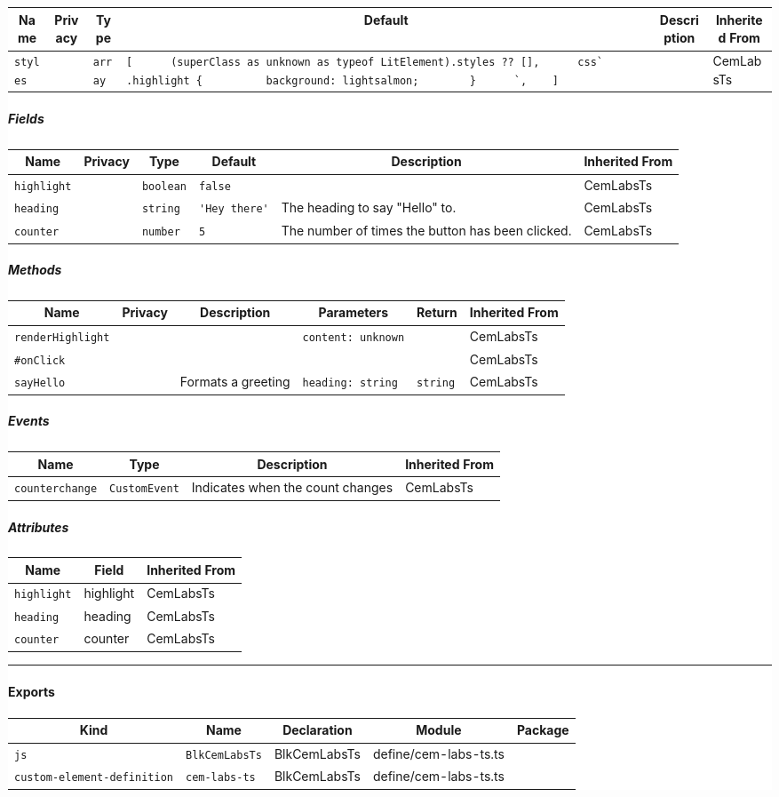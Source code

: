 | Name     | Privacy | Type    | Default                                                                                                                                                     | Description | Inherited From |
| -------- | ------- | ------- | ----------------------------------------------------------------------------------------------------------------------------------------------------------- | ----------- | -------------- |
| `styles` |         | `array` | ``[      (superClass as unknown as typeof LitElement).styles ?? [],      css`        .highlight {          background: lightsalmon;        }      `,    ]`` |             | CemLabsTs      |

##### Fields

| Name        | Privacy | Type      | Default       | Description                                      | Inherited From |
| ----------- | ------- | --------- | ------------- | ------------------------------------------------ | -------------- |
| `highlight` |         | `boolean` | `false`       |                                                  | CemLabsTs      |
| `heading`   |         | `string`  | `'Hey there'` | The heading to say "Hello" to.                   | CemLabsTs      |
| `counter`   |         | `number`  | `5`           | The number of times the button has been clicked. | CemLabsTs      |

##### Methods

| Name              | Privacy | Description        | Parameters         | Return   | Inherited From |
| ----------------- | ------- | ------------------ | ------------------ | -------- | -------------- |
| `renderHighlight` |         |                    | `content: unknown` |          | CemLabsTs      |
| `#onClick`        |         |                    |                    |          | CemLabsTs      |
| `sayHello`        |         | Formats a greeting | `heading: string`  | `string` | CemLabsTs      |

##### Events

| Name            | Type          | Description                      | Inherited From |
| --------------- | ------------- | -------------------------------- | -------------- |
| `counterchange` | `CustomEvent` | Indicates when the count changes | CemLabsTs      |

##### Attributes

| Name        | Field     | Inherited From |
| ----------- | --------- | -------------- |
| `highlight` | highlight | CemLabsTs      |
| `heading`   | heading   | CemLabsTs      |
| `counter`   | counter   | CemLabsTs      |

<hr/>

#### Exports

| Kind                        | Name           | Declaration  | Module                | Package |
| --------------------------- | -------------- | ------------ | --------------------- | ------- |
| `js`                        | `BlkCemLabsTs` | BlkCemLabsTs | define/cem-labs-ts.ts |         |
| `custom-element-definition` | `cem-labs-ts`  | BlkCemLabsTs | define/cem-labs-ts.ts |         |
